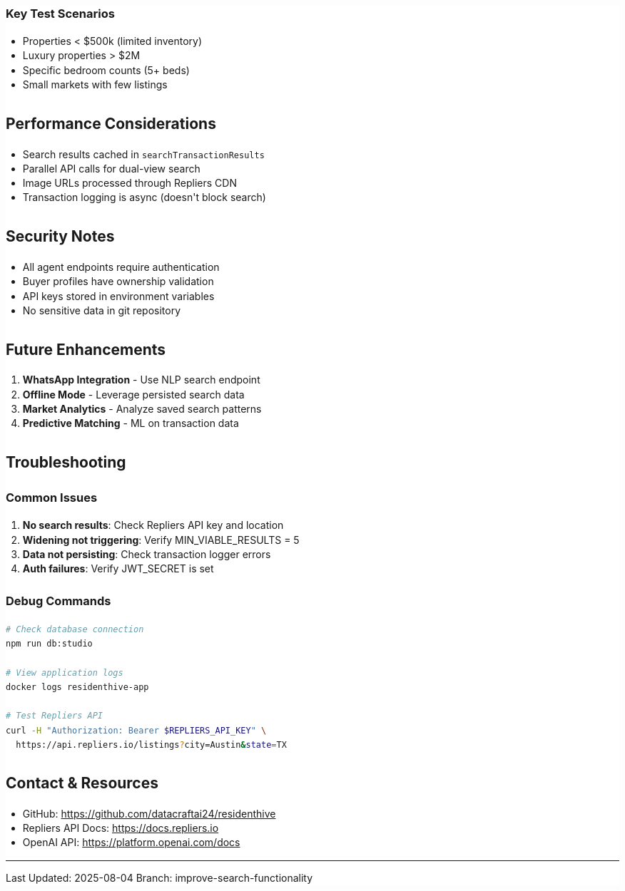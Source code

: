 ### Key Test Scenarios
- Properties < $500k (limited inventory)
- Luxury properties > $2M
- Specific bedroom counts (5+ beds)
- Small markets with few listings

## Performance Considerations

- Search results cached in `searchTransactionResults`
- Parallel API calls for dual-view search
- Image URLs processed through Repliers CDN
- Transaction logging is async (doesn't block search)

## Security Notes

- All agent endpoints require authentication
- Buyer profiles have ownership validation
- API keys stored in environment variables
- No sensitive data in git repository

## Future Enhancements

1. **WhatsApp Integration** - Use NLP search endpoint
2. **Offline Mode** - Leverage persisted search data
3. **Market Analytics** - Analyze saved search patterns
4. **Predictive Matching** - ML on transaction data

## Troubleshooting

### Common Issues
1. **No search results**: Check Repliers API key and location
2. **Widening not triggering**: Verify MIN_VIABLE_RESULTS = 5
3. **Data not persisting**: Check transaction logger errors
4. **Auth failures**: Verify JWT_SECRET is set

### Debug Commands
```bash
# Check database connection
npm run db:studio

# View application logs
docker logs residenthive-app

# Test Repliers API
curl -H "Authorization: Bearer $REPLIERS_API_KEY" \
  https://api.repliers.io/listings?city=Austin&state=TX
```

## Contact & Resources

- GitHub: https://github.com/datacraftai24/residenthive
- Repliers API Docs: https://docs.repliers.io
- OpenAI API: https://platform.openai.com/docs

---

Last Updated: 2025-08-04
Branch: improve-search-functionality